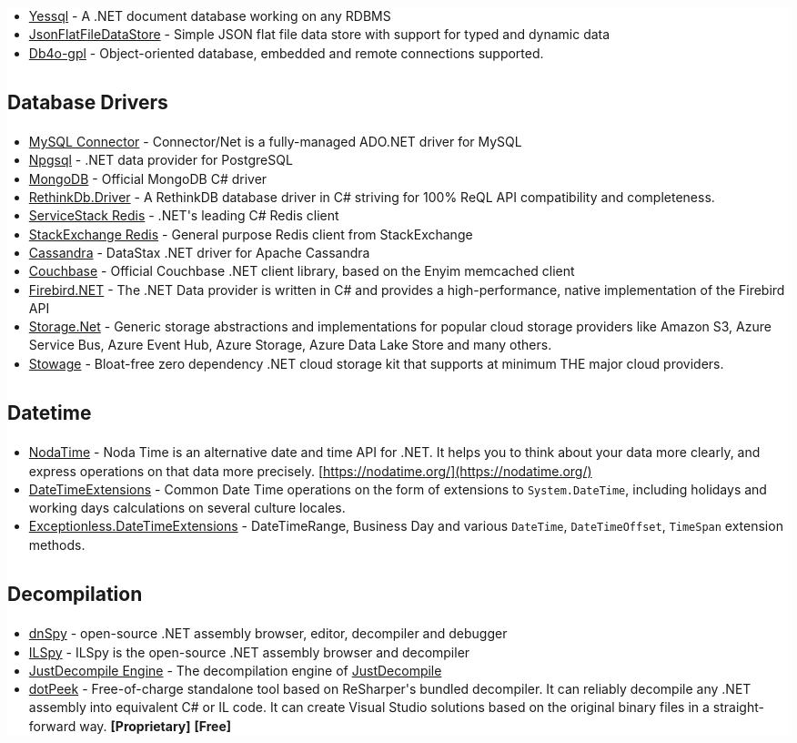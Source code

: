 *   [Yessql](https://github.com/sebastienros/yessql) - A .NET document database working on any RDBMS
*   [JsonFlatFileDataStore](https://github.com/ttu/json-flatfile-datastore) - Simple JSON flat file data store with support for typed and dynamic data
*   [Db4o-gpl](https://github.com/iboxdb/db4o-gpl) - Object-oriented database, embedded and remote connections supported.

[](#database-drivers)Database Drivers
-------------------------------------

*   [MySQL Connector](https://dev.mysql.com/downloads/connector/net/) - Connector/Net is a fully-managed ADO.NET driver for MySQL
*   [Npgsql](https://github.com/npgsql/Npgsql) - .NET data provider for PostgreSQL
*   [MongoDB](https://github.com/mongodb/mongo-csharp-driver) - Official MongoDB C# driver
*   [RethinkDb.Driver](https://github.com/bchavez/RethinkDb.Driver/) - A RethinkDB database driver in C# striving for 100% ReQL API compatibility and completeness.
*   [ServiceStack Redis](https://github.com/ServiceStack/ServiceStack.Redis) - .NET's leading C# Redis client
*   [StackExchange Redis](https://github.com/StackExchange/StackExchange.Redis) - General purpose Redis client from StackExchange
*   [Cassandra](https://github.com/datastax/csharp-driver) - DataStax .NET driver for Apache Cassandra
*   [Couchbase](https://github.com/couchbase/couchbase-net-client) - Official Couchbase .NET client library, based on the Enyim memcached client
*   [Firebird.NET](https://sourceforge.net/projects/firebird/) - The .NET Data provider is written in C# and provides a high-performance, native implementation of the Firebird API
*   [Storage.Net](https://github.com/aloneguid/storage) - Generic storage abstractions and implementations for popular cloud storage providers like Amazon S3, Azure Service Bus, Azure Event Hub, Azure Storage, Azure Data Lake Store and many others.
*   [Stowage](https://github.com/aloneguid/stowage) - Bloat-free zero dependency .NET cloud storage kit that supports at minimum THE major cloud providers.

[](#datetime)Datetime
---------------------

*   [NodaTime](https://github.com/nodatime/nodatime) - Noda Time is an alternative date and time API for .NET. It helps you to think about your data more clearly, and express operations on that data more precisely. [https://nodatime.org/](https://nodatime.org/)
*   [DateTimeExtensions](https://github.com/joaomatossilva/DateTimeExtensions) - Common Date Time operations on the form of extensions to `System.DateTime`, including holidays and working days calculations on several culture locales.
*   [Exceptionless.DateTimeExtensions](https://github.com/exceptionless/Exceptionless.DateTimeExtensions) - DateTimeRange, Business Day and various `DateTime`, `DateTimeOffset`, `TimeSpan` extension methods.

[](#decompilation)Decompilation
-------------------------------

*   [dnSpy](https://github.com/0xd4d/dnSpy) - open-source .NET assembly browser, editor, decompiler and debugger
*   [ILSpy](https://ilspy.net/) - ILSpy is the open-source .NET assembly browser and decompiler
*   [JustDecompile Engine](https://github.com/telerik/JustDecompileEngine) - The decompilation engine of [JustDecompile](https://www.telerik.com/products/decompiler.aspx)
*   [dotPeek](https://www.jetbrains.com/decompiler/) - Free-of-charge standalone tool based on ReSharper's bundled decompiler. It can reliably decompile any .NET assembly into equivalent C# or IL code. It can create Visual Studio solutions based on the original binary files in a straight-forward way. **\[Proprietary\]** **\[Free\]**
